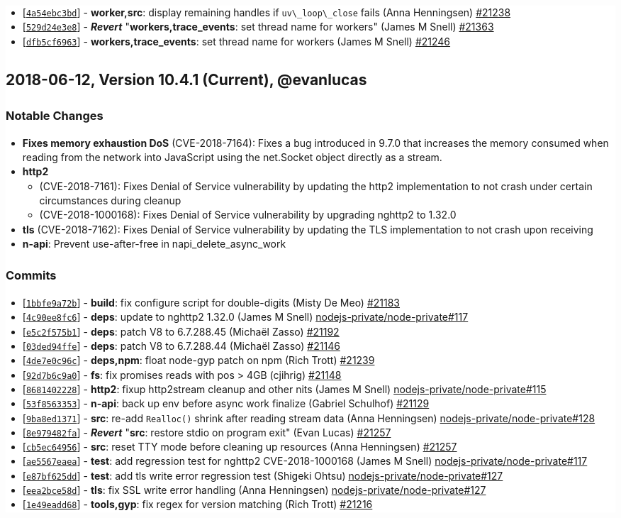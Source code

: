* [[`4a54ebc3bd`](https://github.com/nodejs/node/commit/4a54ebc3bd)] - **worker,src**: display remaining handles if `uv\_loop\_close` fails (Anna Henningsen) [#21238](https://github.com/nodejs/node/pull/21238)
* [[`529d24e3e8`](https://github.com/nodejs/node/commit/529d24e3e8)] - ***Revert*** "**workers,trace_events**: set thread name for workers" (James M Snell) [#21363](https://github.com/nodejs/node/pull/21363)
* [[`dfb5cf6963`](https://github.com/nodejs/node/commit/dfb5cf6963)] - **workers,trace_events**: set thread name for workers (James M Snell) [#21246](https://github.com/nodejs/node/pull/21246)

<a id="10.4.1"></a>
## 2018-06-12, Version 10.4.1 (Current), @evanlucas

### Notable Changes

* **Fixes memory exhaustion DoS** (CVE-2018-7164): Fixes a bug introduced in 9.7.0 that increases the memory consumed when reading from the network into JavaScript using the net.Socket object directly as a stream.
* **http2**
  * (CVE-2018-7161): Fixes Denial of Service vulnerability by updating the http2 implementation to not crash under certain circumstances during cleanup
  * (CVE-2018-1000168): Fixes Denial of Service vulnerability by upgrading nghttp2 to 1.32.0
* **tls** (CVE-2018-7162): Fixes Denial of Service vulnerability by updating the TLS implementation to not crash upon receiving
* **n-api**: Prevent use-after-free in napi_delete_async_work

### Commits

* [[`1bbfe9a72b`](https://github.com/nodejs/node/commit/1bbfe9a72b)] - **build**: fix configure script for double-digits (Misty De Meo) [#21183](https://github.com/nodejs/node/pull/21183)
* [[`4c90ee8fc6`](https://github.com/nodejs/node/commit/4c90ee8fc6)] - **deps**: update to nghttp2 1.32.0 (James M Snell) [nodejs-private/node-private#117](https://github.com/nodejs-private/node-private/pull/117)
* [[`e5c2f575b1`](https://github.com/nodejs/node/commit/e5c2f575b1)] - **deps**: patch V8 to 6.7.288.45 (Michaël Zasso) [#21192](https://github.com/nodejs/node/pull/21192)
* [[`03ded94ffe`](https://github.com/nodejs/node/commit/03ded94ffe)] - **deps**: patch V8 to 6.7.288.44 (Michaël Zasso) [#21146](https://github.com/nodejs/node/pull/21146)
* [[`4de7e0c96c`](https://github.com/nodejs/node/commit/4de7e0c96c)] - **deps,npm**: float node-gyp patch on npm (Rich Trott) [#21239](https://github.com/nodejs/node/pull/21239)
* [[`92d7b6c9a0`](https://github.com/nodejs/node/commit/92d7b6c9a0)] - **fs**: fix promises reads with pos \> 4GB (cjihrig) [#21148](https://github.com/nodejs/node/pull/21148)
* [[`8681402228`](https://github.com/nodejs/node/commit/8681402228)] - **http2**: fixup http2stream cleanup and other nits (James M Snell) [nodejs-private/node-private#115](https://github.com/nodejs-private/node-private/pull/115)
* [[`53f8563353`](https://github.com/nodejs/node/commit/53f8563353)] - **n-api**: back up env before async work finalize (Gabriel Schulhof) [#21129](https://github.com/nodejs/node/pull/21129)
* [[`9ba8ed1371`](https://github.com/nodejs/node/commit/9ba8ed1371)] - **src**: re-add `Realloc()` shrink after reading stream data (Anna Henningsen) [nodejs-private/node-private#128](https://github.com/nodejs-private/node-private/pull/128)
* [[`8e979482fa`](https://github.com/nodejs/node/commit/8e979482fa)] - ***Revert*** "**src**: restore stdio on program exit" (Evan Lucas) [#21257](https://github.com/nodejs/node/pull/21257)
* [[`cb5ec64956`](https://github.com/nodejs/node/commit/cb5ec64956)] - **src**: reset TTY mode before cleaning up resources (Anna Henningsen) [#21257](https://github.com/nodejs/node/pull/21257)
* [[`ae5567eaea`](https://github.com/nodejs/node/commit/ae5567eaea)] - **test**: add regression test for nghttp2 CVE-2018-1000168 (James M Snell) [nodejs-private/node-private#117](https://github.com/nodejs-private/node-private/pull/117)
* [[`e87bf625dd`](https://github.com/nodejs/node/commit/e87bf625dd)] - **test**: add tls write error regression test (Shigeki Ohtsu) [nodejs-private/node-private#127](https://github.com/nodejs-private/node-private/pull/127)
* [[`eea2bce58d`](https://github.com/nodejs/node/commit/eea2bce58d)] - **tls**: fix SSL write error handling (Anna Henningsen) [nodejs-private/node-private#127](https://github.com/nodejs-private/node-private/pull/127)
* [[`1e49eadd68`](https://github.com/nodejs/node/commit/1e49eadd68)] - **tools,gyp**: fix regex for version matching (Rich Trott) [#21216](https://github.com/nodejs/node/pull/21216)
